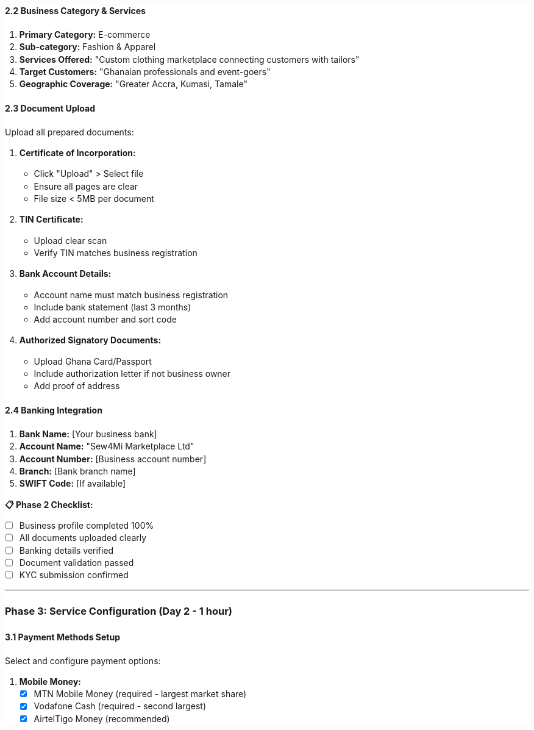#### 2.2 Business Category & Services
1. **Primary Category:** E-commerce
2. **Sub-category:** Fashion & Apparel
3. **Services Offered:** "Custom clothing marketplace connecting customers with tailors"
4. **Target Customers:** "Ghanaian professionals and event-goers"
5. **Geographic Coverage:** "Greater Accra, Kumasi, Tamale"

#### 2.3 Document Upload
Upload all prepared documents:

1. **Certificate of Incorporation:**
   - Click "Upload" > Select file
   - Ensure all pages are clear
   - File size < 5MB per document

2. **TIN Certificate:**
   - Upload clear scan
   - Verify TIN matches business registration

3. **Bank Account Details:**
   - Account name must match business registration
   - Include bank statement (last 3 months)
   - Add account number and sort code

4. **Authorized Signatory Documents:**
   - Upload Ghana Card/Passport
   - Include authorization letter if not business owner
   - Add proof of address

#### 2.4 Banking Integration
1. **Bank Name:** [Your business bank]
2. **Account Name:** "Sew4Mi Marketplace Ltd"
3. **Account Number:** [Business account number]
4. **Branch:** [Bank branch name]
5. **SWIFT Code:** [If available]

**📋 Phase 2 Checklist:**
- [ ] Business profile completed 100%
- [ ] All documents uploaded clearly
- [ ] Banking details verified
- [ ] Document validation passed
- [ ] KYC submission confirmed

---

### Phase 3: Service Configuration (Day 2 - 1 hour)

#### 3.1 Payment Methods Setup
Select and configure payment options:

1. **Mobile Money:**
   - [x] MTN Mobile Money (required - largest market share)
   - [x] Vodafone Cash (required - second largest)
   - [x] AirtelTigo Money (recommended)
